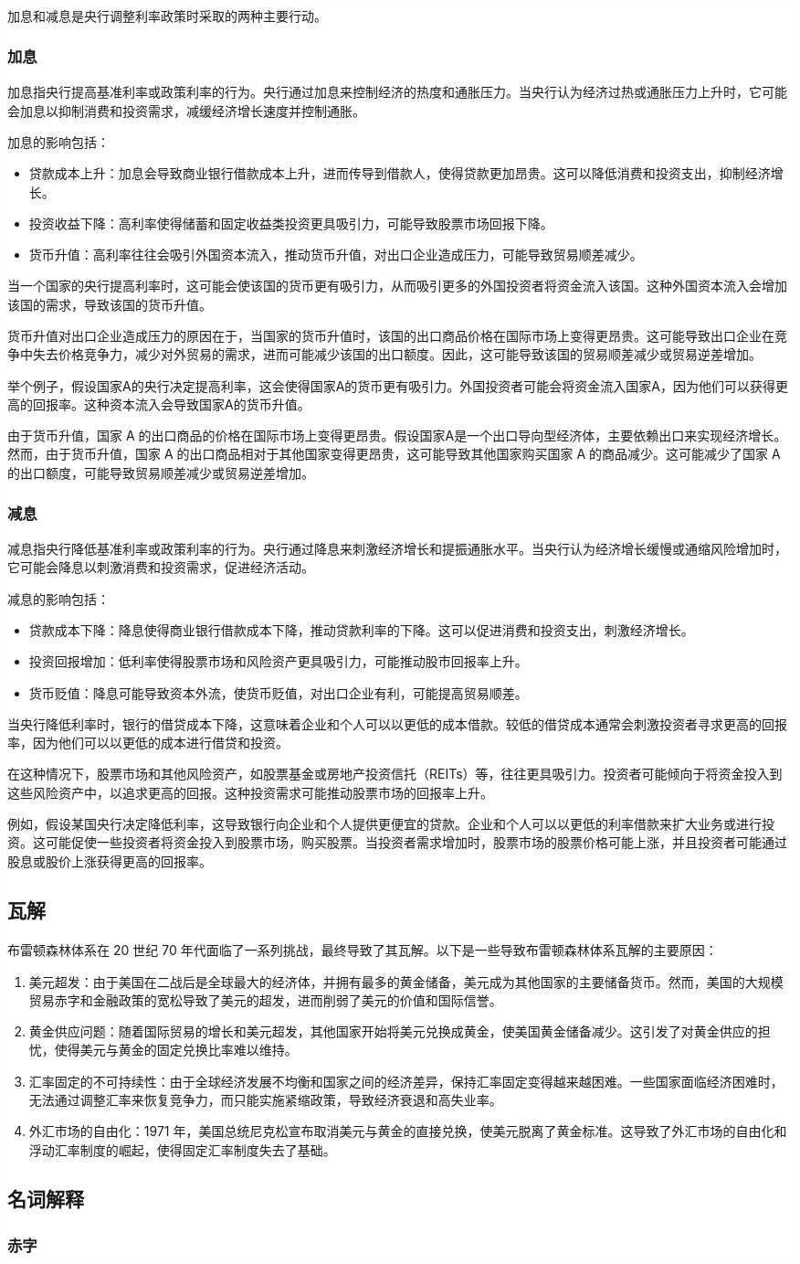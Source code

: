 加息和减息是央行调整利率政策时采取的两种主要行动。

### 加息

加息指央行提高基准利率或政策利率的行为。央行通过加息来控制经济的热度和通胀压力。当央行认为经济过热或通胀压力上升时，它可能会加息以抑制消费和投资需求，减缓经济增长速度并控制通胀。

加息的影响包括：

- 贷款成本上升：加息会导致商业银行借款成本上升，进而传导到借款人，使得贷款更加昂贵。这可以降低消费和投资支出，抑制经济增长。

- 投资收益下降：高利率使得储蓄和固定收益类投资更具吸引力，可能导致股票市场回报下降。

- 货币升值：高利率往往会吸引外国资本流入，推动货币升值，对出口企业造成压力，可能导致贸易顺差减少。

当一个国家的央行提高利率时，这可能会使该国的货币更有吸引力，从而吸引更多的外国投资者将资金流入该国。这种外国资本流入会增加该国的需求，导致该国的货币升值。

货币升值对出口企业造成压力的原因在于，当国家的货币升值时，该国的出口商品价格在国际市场上变得更昂贵。这可能导致出口企业在竞争中失去价格竞争力，减少对外贸易的需求，进而可能减少该国的出口额度。因此，这可能导致该国的贸易顺差减少或贸易逆差增加。

举个例子，假设国家A的央行决定提高利率，这会使得国家A的货币更有吸引力。外国投资者可能会将资金流入国家A，因为他们可以获得更高的回报率。这种资本流入会导致国家A的货币升值。

由于货币升值，国家 A 的出口商品的价格在国际市场上变得更昂贵。假设国家A是一个出口导向型经济体，主要依赖出口来实现经济增长。然而，由于货币升值，国家 A 的出口商品相对于其他国家变得更昂贵，这可能导致其他国家购买国家 A 的商品减少。这可能减少了国家 A 的出口额度，可能导致贸易顺差减少或贸易逆差增加。

### 减息

减息指央行降低基准利率或政策利率的行为。央行通过降息来刺激经济增长和提振通胀水平。当央行认为经济增长缓慢或通缩风险增加时，它可能会降息以刺激消费和投资需求，促进经济活动。

减息的影响包括：

- 贷款成本下降：降息使得商业银行借款成本下降，推动贷款利率的下降。这可以促进消费和投资支出，刺激经济增长。

- 投资回报增加：低利率使得股票市场和风险资产更具吸引力，可能推动股市回报率上升。

- 货币贬值：降息可能导致资本外流，使货币贬值，对出口企业有利，可能提高贸易顺差。

当央行降低利率时，银行的借贷成本下降，这意味着企业和个人可以以更低的成本借款。较低的借贷成本通常会刺激投资者寻求更高的回报率，因为他们可以以更低的成本进行借贷和投资。

在这种情况下，股票市场和其他风险资产，如股票基金或房地产投资信托（REITs）等，往往更具吸引力。投资者可能倾向于将资金投入到这些风险资产中，以追求更高的回报。这种投资需求可能推动股票市场的回报率上升。

例如，假设某国央行决定降低利率，这导致银行向企业和个人提供更便宜的贷款。企业和个人可以以更低的利率借款来扩大业务或进行投资。这可能促使一些投资者将资金投入到股票市场，购买股票。当投资者需求增加时，股票市场的股票价格可能上涨，并且投资者可能通过股息或股价上涨获得更高的回报率。

## 瓦解

布雷顿森林体系在 20 世纪 70 年代面临了一系列挑战，最终导致了其瓦解。以下是一些导致布雷顿森林体系瓦解的主要原因：

1. 美元超发：由于美国在二战后是全球最大的经济体，并拥有最多的黄金储备，美元成为其他国家的主要储备货币。然而，美国的大规模贸易赤字和金融政策的宽松导致了美元的超发，进而削弱了美元的价值和国际信誉。

2. 黄金供应问题：随着国际贸易的增长和美元超发，其他国家开始将美元兑换成黄金，使美国黄金储备减少。这引发了对黄金供应的担忧，使得美元与黄金的固定兑换比率难以维持。

3. 汇率固定的不可持续性：由于全球经济发展不均衡和国家之间的经济差异，保持汇率固定变得越来越困难。一些国家面临经济困难时，无法通过调整汇率来恢复竞争力，而只能实施紧缩政策，导致经济衰退和高失业率。

4. 外汇市场的自由化：1971 年，美国总统尼克松宣布取消美元与黄金的直接兑换，使美元脱离了黄金标准。这导致了外汇市场的自由化和浮动汇率制度的崛起，使得固定汇率制度失去了基础。

## 名词解释

### 赤字
